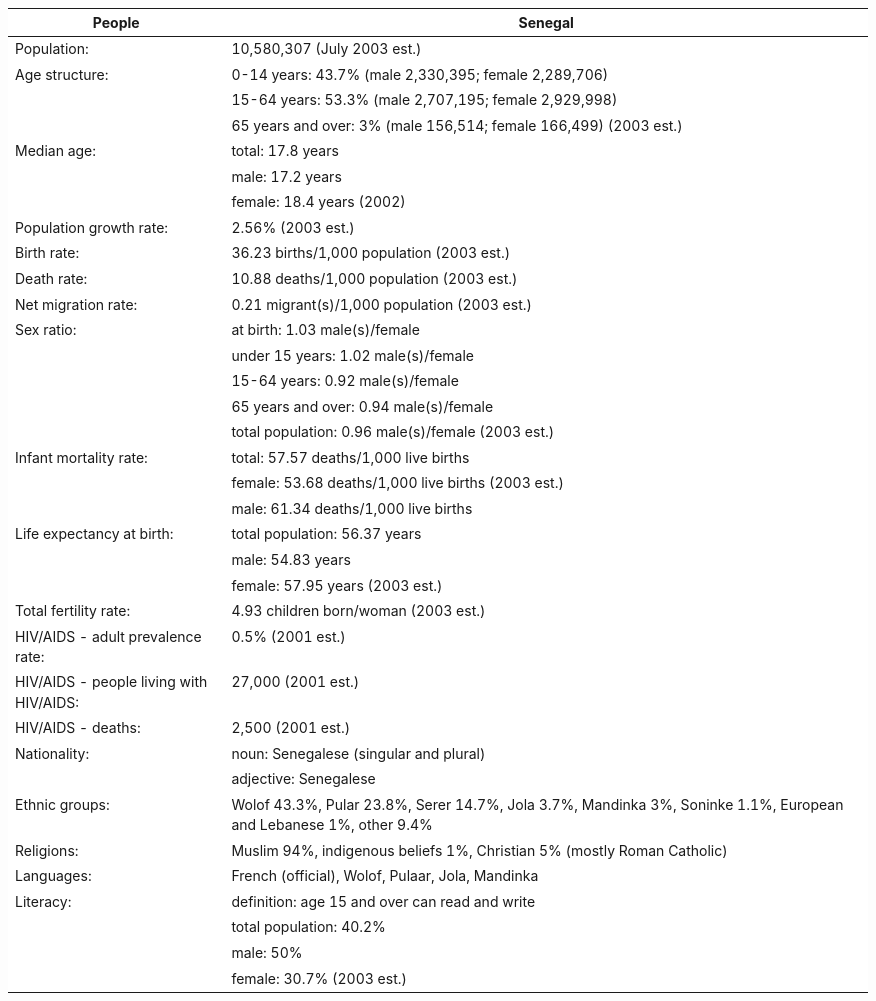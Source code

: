 | People | Senegal |
| --- | --- |
| Population: | 10,580,307 (July 2003 est.) |
| Age structure: | 0-14 years: 43.7% (male 2,330,395; female 2,289,706) |
| | 15-64 years: 53.3% (male 2,707,195; female 2,929,998) |
| | 65 years and over: 3% (male 156,514; female 166,499) (2003 est.) |
| Median age: | total: 17.8 years |
| | male: 17.2 years |
| | female: 18.4 years (2002) |
| Population growth rate: | 2.56% (2003 est.) |
| Birth rate: | 36.23 births/1,000 population (2003 est.) |
| Death rate: | 10.88 deaths/1,000 population (2003 est.) |
| Net migration rate: | 0.21 migrant(s)/1,000 population (2003 est.) |
| Sex ratio: | at birth: 1.03 male(s)/female |
| | under 15 years: 1.02 male(s)/female |
| | 15-64 years: 0.92 male(s)/female |
| | 65 years and over: 0.94 male(s)/female |
| | total population: 0.96 male(s)/female (2003 est.) |
| Infant mortality rate: | total: 57.57 deaths/1,000 live births |
| | female: 53.68 deaths/1,000 live births (2003 est.) |
| | male: 61.34 deaths/1,000 live births |
| Life expectancy at birth: | total population: 56.37 years |
| | male: 54.83 years |
| | female: 57.95 years (2003 est.) |
| Total fertility rate: | 4.93 children born/woman (2003 est.) |
| HIV/AIDS - adult prevalence rate: | 0.5% (2001 est.) |
| HIV/AIDS - people living with HIV/AIDS: | 27,000 (2001 est.) |
| HIV/AIDS - deaths: | 2,500 (2001 est.) |
| Nationality: | noun: Senegalese (singular and plural) |
| | adjective: Senegalese |
| Ethnic groups: | Wolof 43.3%, Pular 23.8%, Serer 14.7%, Jola 3.7%, Mandinka 3%, Soninke 1.1%, European and Lebanese 1%, other 9.4% |
| Religions: | Muslim 94%, indigenous beliefs 1%, Christian 5% (mostly Roman Catholic) |
| Languages: | French (official), Wolof, Pulaar, Jola, Mandinka |
| Literacy: | definition: age 15 and over can read and write |
| | total population: 40.2% |
| | male: 50% |
| | female: 30.7% (2003 est.) |
